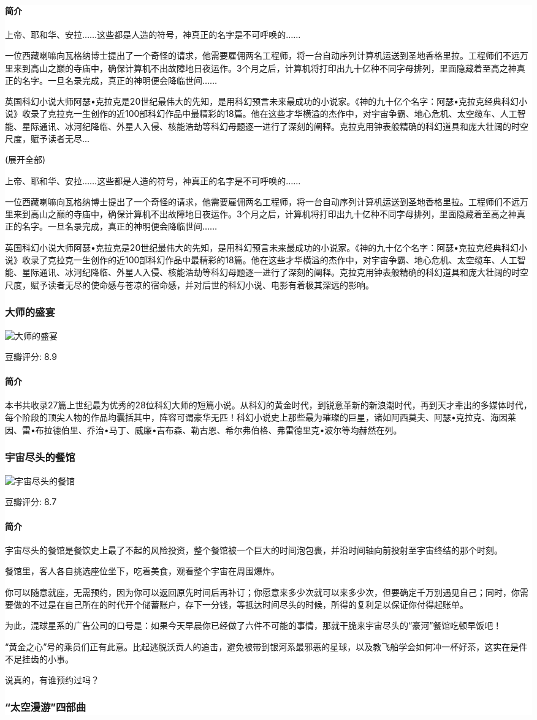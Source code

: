 #### 简介

上帝、耶和华、安拉……这些都是人造的符号，神真正的名字是不可呼唤的……

一位西藏喇嘛向瓦格纳博士提出了一个奇怪的请求，他需要雇佣两名工程师，将一台自动序列计算机运送到圣地香格里拉。工程师们不远万里来到高山之巅的寺庙中，确保计算机不出故障地日夜运作。3个月之后，计算机将打印出九十亿种不同字母排列，里面隐藏着至高之神真正的名字。一旦名录完成，真正的神明便会降临世间……

英国科幻小说大师阿瑟•克拉克是20世纪最伟大的先知，是用科幻预言未来最成功的小说家。《神的九十亿个名字：阿瑟•克拉克经典科幻小说》收录了克拉克一生创作的近100部科幻作品中最精彩的18篇。他在这些才华横溢的杰作中，对宇宙争霸、地心危机、太空缆车、人工智能、星际通讯、冰河纪降临、外星人入侵、核能浩劫等科幻母题逐一进行了深刻的阐释。克拉克用钟表般精确的科幻道具和庞大壮阔的时空尺度，赋予读者无尽...

(展开全部)

上帝、耶和华、安拉……这些都是人造的符号，神真正的名字是不可呼唤的……

一位西藏喇嘛向瓦格纳博士提出了一个奇怪的请求，他需要雇佣两名工程师，将一台自动序列计算机运送到圣地香格里拉。工程师们不远万里来到高山之巅的寺庙中，确保计算机不出故障地日夜运作。3个月之后，计算机将打印出九十亿种不同字母排列，里面隐藏着至高之神真正的名字。一旦名录完成，真正的神明便会降临世间……

英国科幻小说大师阿瑟•克拉克是20世纪最伟大的先知，是用科幻预言未来最成功的小说家。《神的九十亿个名字：阿瑟•克拉克经典科幻小说》收录了克拉克一生创作的近100部科幻作品中最精彩的18篇。他在这些才华横溢的杰作中，对宇宙争霸、地心危机、太空缆车、人工智能、星际通讯、冰河纪降临、外星人入侵、核能浩劫等科幻母题逐一进行了深刻的阐释。克拉克用钟表般精确的科幻道具和庞大壮阔的时空尺度，赋予读者无尽的使命感与苍凉的宿命感，并对后世的科幻小说、电影有着极其深远的影响。



### 大师的盛宴

![大师的盛宴](https://img3.doubanio.com/view/subject/l/public/s11373413.jpg)

豆瓣评分: 8.9

#### 简介

本书共收录27篇上世纪最为优秀的28位科幻大师的短篇小说。从科幻的黄金时代，到锐意革新的新浪潮时代，再到天才辈出的多媒体时代，每个阶段的顶尖人物的作品均囊括其中，阵容可谓豪华无匹！科幻小说史上那些最为璀璨的巨星，诸如阿西莫夫、阿瑟•克拉克、海因莱因、雷•布拉德伯里、乔治•马丁、威廉•吉布森、勒古恩、希尔弗伯格、弗雷德里克•波尔等均赫然在列。



### 宇宙尽头的餐馆

![宇宙尽头的餐馆](https://img1.doubanio.com/view/subject/l/public/s8935858.jpg)

豆瓣评分: 8.7

#### 简介

宇宙尽头的餐馆是餐饮史上最了不起的风险投资，整个餐馆被一个巨大的时间泡包裹，并沿时间轴向前投射至宇宙终结的那个时刻。

餐馆里，客人各自挑选座位坐下，吃着美食，观看整个宇宙在周围爆炸。

你可以随意就座，无需预约，因为你可以返回原先时间后再补订；你愿意来多少次就可以来多少次，但要确定千万别遇见自己；同时，你需要做的不过是在自己所在的时代开个储蓄账户，存下一分钱，等抵达时间尽头的时候，所得的复利足以保证你付得起账单。

为此，混球星系的广告公司的口号是：如果今天早晨你已经做了六件不可能的事情，那就干脆来宇宙尽头的“豪河”餐馆吃顿早饭吧！

“黄金之心”号的乘员们正有此意。比起逃脱沃贡人的追击，避免被带到银河系最邪恶的星球，以及教飞船学会如何冲一杯好茶，这实在是件不足挂齿的小事。

说真的，有谁预约过吗？



### “太空漫游”四部曲
